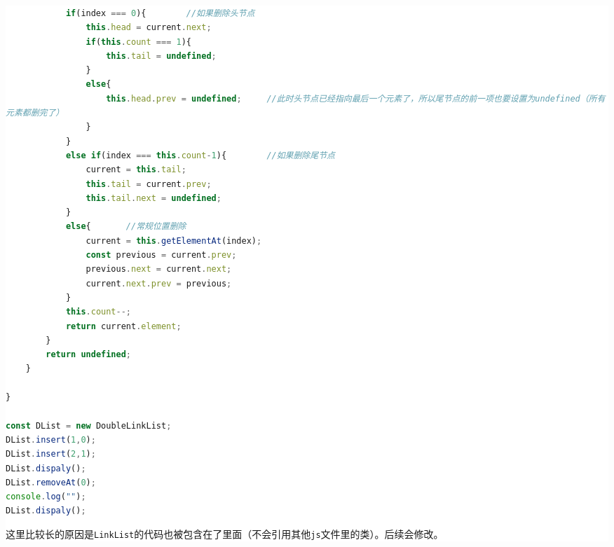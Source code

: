 ```javascript
            if(index === 0){        //如果删除头节点
                this.head = current.next;
                if(this.count === 1){
                    this.tail = undefined;
                }
                else{
                    this.head.prev = undefined;     //此时头节点已经指向最后一个元素了，所以尾节点的前一项也要设置为undefined（所有元素都删完了）
                }
            }
            else if(index === this.count-1){        //如果删除尾节点
                current = this.tail;
                this.tail = current.prev;
                this.tail.next = undefined;
            }
            else{       //常规位置删除
                current = this.getElementAt(index);
                const previous = current.prev;
                previous.next = current.next;
                current.next.prev = previous;
            }
            this.count--;
            return current.element;
        }
        return undefined;
    }

}

const DList = new DoubleLinkList;
DList.insert(1,0);
DList.insert(2,1);
DList.dispaly();
DList.removeAt(0);
console.log("");
DList.dispaly();
```

这里比较长的原因是`LinkList`的代码也被包含在了里面（不会引用其他`js`文件里的类）。后续会修改。

